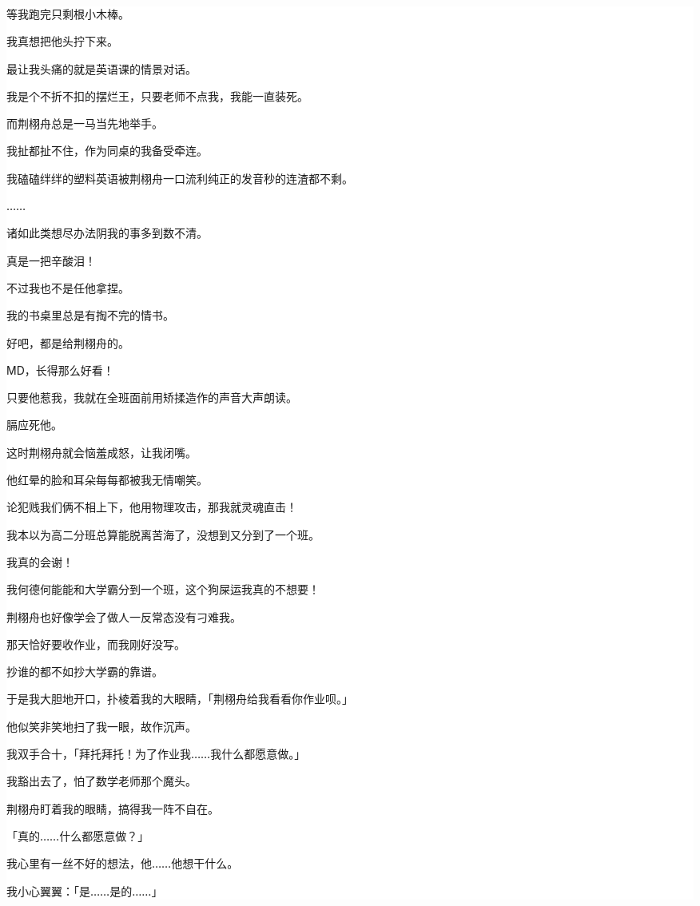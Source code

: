 等我跑完只剩根小木棒。

我真想把他头拧下来。

最让我头痛的就是英语课的情景对话。

我是个不折不扣的摆烂王，只要老师不点我，我能一直装死。

而荆栩舟总是一马当先地举手。

我扯都扯不住，作为同桌的我备受牵连。

我磕磕绊绊的塑料英语被荆栩舟一口流利纯正的发音秒的连渣都不剩。

……

诸如此类想尽办法阴我的事多到数不清。

真是一把辛酸泪！

不过我也不是任他拿捏。

我的书桌里总是有掏不完的情书。

好吧，都是给荆栩舟的。

MD，长得那么好看！

只要他惹我，我就在全班面前用矫揉造作的声音大声朗读。

膈应死他。

这时荆栩舟就会恼羞成怒，让我闭嘴。

他红晕的脸和耳朵每每都被我无情嘲笑。

论犯贱我们俩不相上下，他用物理攻击，那我就灵魂直击！

我本以为高二分班总算能脱离苦海了，没想到又分到了一个班。

我真的会谢！

我何德何能能和大学霸分到一个班，这个狗屎运我真的不想要！

荆栩舟也好像学会了做人一反常态没有刁难我。

那天恰好要收作业，而我刚好没写。

抄谁的都不如抄大学霸的靠谱。

于是我大胆地开口，扑棱着我的大眼睛，「荆栩舟给我看看你作业呗。」

他似笑非笑地扫了我一眼，故作沉声。

我双手合十，「拜托拜托！为了作业我……我什么都愿意做。」

我豁出去了，怕了数学老师那个魔头。

荆栩舟盯着我的眼睛，搞得我一阵不自在。

「真的……什么都愿意做？」

我心里有一丝不好的想法，他……他想干什么。

我小心翼翼：「是……是的……」

